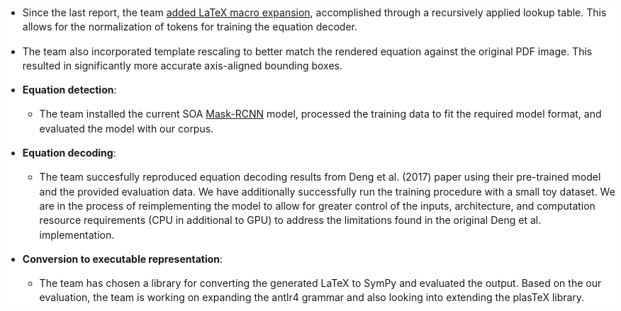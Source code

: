   - Since the last report, the team [added LaTeX macro
    expansion](https://github.com/ml4ai/automates/blob/master/equation_extraction/latex.py),
    accomplished through a recursively applied lookup table. This allows for
    the normalization of tokens for training the equation decoder.
  - The team also incorporated template rescaling to better match the rendered
    equation against the original PDF image. This resulted in significantly
    more accurate axis-aligned bounding boxes.

- **Equation detection**:

  - The team installed the current SOA
    [Mask-RCNN](https://github.com/matterport/Mask_RCNN) model, processed the
    training data to fit the required model format, and evaluated the model
    with our corpus.

- **Equation decoding**:

  - The team succesfully reproduced equation decoding results from Deng et al.
    (2017) paper using their pre-trained model and the provided evaluation
    data. We have additionally successfully run the training procedure with a
    small toy dataset. We are in the process of reimplementing the model to
    allow for greater control of the inputs, architecture, and computation
    resource requirements (CPU in additional to GPU) to address the limitations
    found in the original Deng et al. implementation.

- **Conversion to executable representation**:

  - The team has chosen a library for converting the generated LaTeX to SymPy
    and evaluated the output. Based on the our evaluation, the team is working
    on expanding the antlr4 grammar and also looking into extending the plasTeX
    library.
